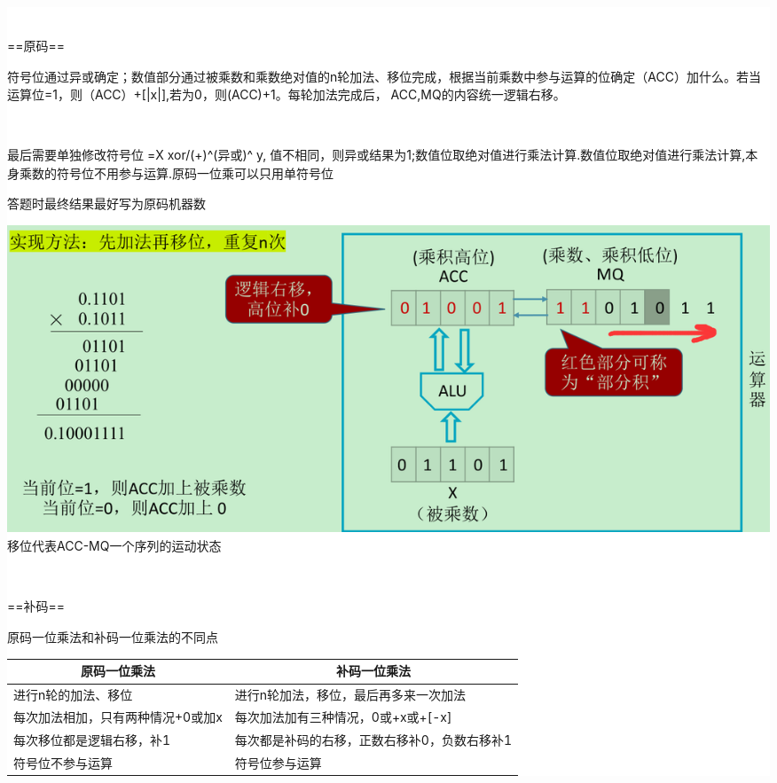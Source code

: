 ‍

==原码==

符号位通过异或确定；数值部分通过被乘数和乘数绝对值的n轮加法、移位完成，根据当前乘数中参与运算的位确定（ACC）加什么。若当运算位=1，则（ACC）+[|x|],若为0，则(ACC)+1。每轮加法完成后， ACC,MQ的内容统一逻辑右移。

‍

最后需要单独修改符号位 =X xor/(+)^(异或)^ y, 值不相同，则异或结果为1;数值位取绝对值进行乘法计算.数值位取绝对值进行乘法计算,本身乘数的符号位不用参与运算.原码一位乘可以只用单符号位

答题时最终结果最好写为原码机器数

​![image](assets/image-20230610090448-mi2afe8.png)移位代表ACC-MQ一个序列的运动状态

​​

==补码==

原码一位乘法和补码一位乘法的不同点

|**原码一位乘法**|**补码一位乘法**|
| -----------------------------------| ----------------------------------------------|
|进行n轮的加法、移位|进行n轮加法，移位，最后再多来一次加法|
|每次加法相加，只有两种情况+0或加x|每次加法加有三种情况，0或+x或+[-x]|
|每次移位都是逻辑右移，补1|每次都是补码的右移，正数右移补0，负数右移补1|
|符号位不参与运算|符号位参与运算|
